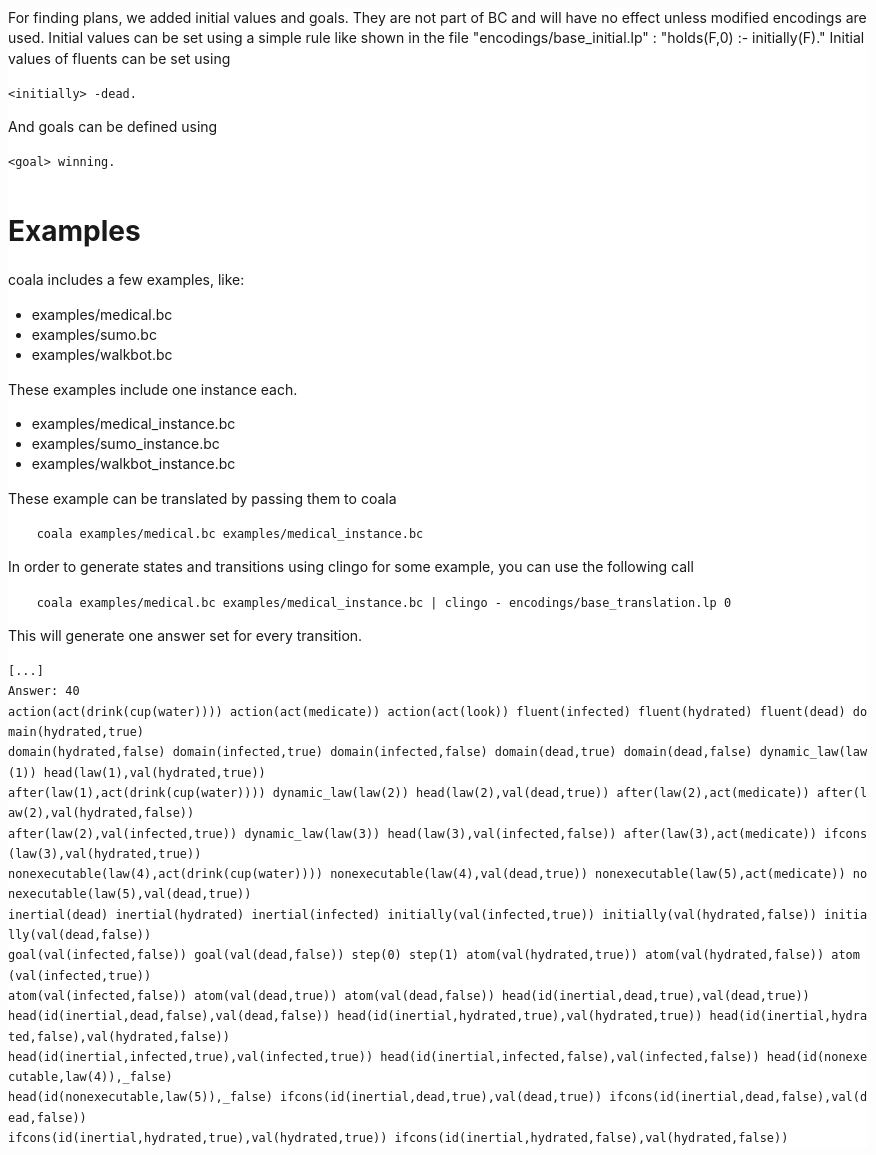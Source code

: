 For finding plans, we added initial values and goals.
They are not part of BC and will have no effect unless modified encodings are used.
Initial values can be set using a simple rule like shown in the file "encodings/base_initial.lp" : "holds(F,0) :- initially(F)."
Initial values of fluents can be set using
```
<initially> -dead.
```

And goals can be defined using
```
<goal> winning.
```

# Examples
coala includes a few examples, like:
  
- examples/medical.bc
- examples/sumo.bc
- examples/walkbot.bc
  
These examples include one instance each.
  
- examples/medical_instance.bc
- examples/sumo_instance.bc
- examples/walkbot_instance.bc
  

These example can be translated by passing them to coala
```
    coala examples/medical.bc examples/medical_instance.bc
```
In order to generate states and transitions using clingo for some example, you can use the following call
```
    coala examples/medical.bc examples/medical_instance.bc | clingo - encodings/base_translation.lp 0
```
This will generate one answer set for every transition.
```
[...]  
Answer: 40
action(act(drink(cup(water)))) action(act(medicate)) action(act(look)) fluent(infected) fluent(hydrated) fluent(dead) domain(hydrated,true)
domain(hydrated,false) domain(infected,true) domain(infected,false) domain(dead,true) domain(dead,false) dynamic_law(law(1)) head(law(1),val(hydrated,true))
after(law(1),act(drink(cup(water)))) dynamic_law(law(2)) head(law(2),val(dead,true)) after(law(2),act(medicate)) after(law(2),val(hydrated,false))
after(law(2),val(infected,true)) dynamic_law(law(3)) head(law(3),val(infected,false)) after(law(3),act(medicate)) ifcons(law(3),val(hydrated,true))
nonexecutable(law(4),act(drink(cup(water)))) nonexecutable(law(4),val(dead,true)) nonexecutable(law(5),act(medicate)) nonexecutable(law(5),val(dead,true))
inertial(dead) inertial(hydrated) inertial(infected) initially(val(infected,true)) initially(val(hydrated,false)) initially(val(dead,false))
goal(val(infected,false)) goal(val(dead,false)) step(0) step(1) atom(val(hydrated,true)) atom(val(hydrated,false)) atom(val(infected,true))
atom(val(infected,false)) atom(val(dead,true)) atom(val(dead,false)) head(id(inertial,dead,true),val(dead,true))
head(id(inertial,dead,false),val(dead,false)) head(id(inertial,hydrated,true),val(hydrated,true)) head(id(inertial,hydrated,false),val(hydrated,false))
head(id(inertial,infected,true),val(infected,true)) head(id(inertial,infected,false),val(infected,false)) head(id(nonexecutable,law(4)),_false)
head(id(nonexecutable,law(5)),_false) ifcons(id(inertial,dead,true),val(dead,true)) ifcons(id(inertial,dead,false),val(dead,false))
ifcons(id(inertial,hydrated,true),val(hydrated,true)) ifcons(id(inertial,hydrated,false),val(hydrated,false))
```